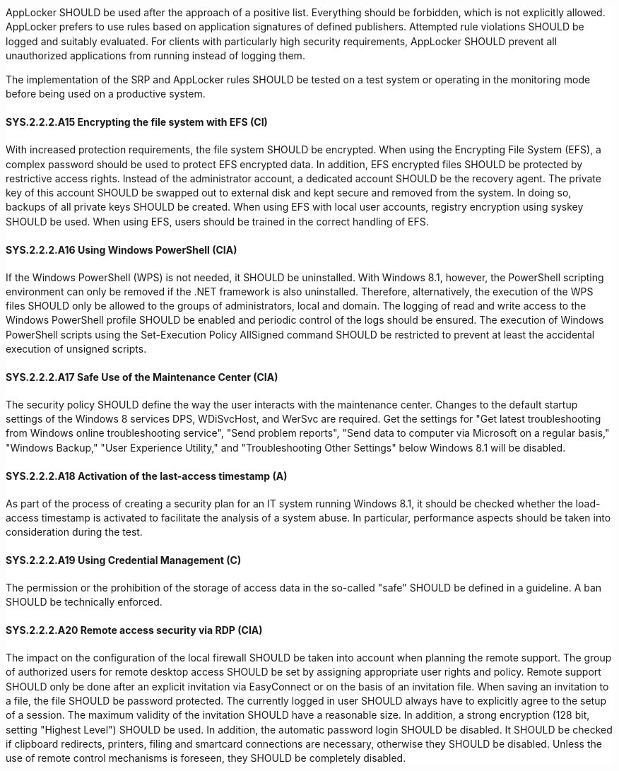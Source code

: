 AppLocker SHOULD be used after the approach of a positive list. Everything should be forbidden, which is not explicitly allowed. AppLocker prefers to use rules based on application signatures of defined publishers. Attempted rule violations SHOULD be logged and suitably evaluated.
For clients with particularly high security requirements, AppLocker SHOULD prevent all unauthorized applications from running instead of logging them.

The implementation of the SRP and AppLocker rules SHOULD be tested on a test system or operating in the monitoring mode before being used on a productive system.

#### SYS.2.2.2.A15 Encrypting the file system with EFS (CI)

With increased protection requirements, the file system SHOULD be encrypted. When using the Encrypting File System (EFS), a complex password should be used to protect EFS encrypted data. In addition, EFS encrypted files SHOULD be protected by restrictive access rights. Instead of the administrator account, a dedicated account SHOULD be the recovery agent. The private key of this account SHOULD be swapped out to external disk and kept secure and removed from the system. In doing so, backups of all private keys SHOULD be created. When using EFS with local user accounts, registry encryption using syskey SHOULD be used. When using EFS, users should be trained in the correct handling of EFS.

#### SYS.2.2.2.A16 Using Windows PowerShell (CIA)

If the Windows PowerShell (WPS) is not needed, it SHOULD be uninstalled. With Windows 8.1, however, the PowerShell scripting environment can only be removed if the .NET framework is also uninstalled. Therefore, alternatively, the execution of the WPS files SHOULD only be allowed to the groups of administrators, local and domain. The logging of read and write access to the Windows PowerShell profile SHOULD be enabled and periodic control of the logs should be ensured. The execution of Windows PowerShell scripts using the Set-Execution Policy AllSigned command SHOULD be restricted to prevent at least the accidental execution of unsigned scripts.

#### SYS.2.2.2.A17 Safe Use of the Maintenance Center (CIA)

The security policy SHOULD define the way the user interacts with the maintenance center. Changes to the default startup settings of the Windows 8 services DPS, WDiSvcHost, and WerSvc are required. Get the settings for "Get latest troubleshooting from Windows online troubleshooting service", "Send problem reports", "Send data to computer via Microsoft on a regular basis," "Windows Backup," "User Experience Utility," and "Troubleshooting Other Settings" below Windows 8.1 will be disabled.

#### SYS.2.2.2.A18 Activation of the last-access timestamp (A)

As part of the process of creating a security plan for an IT system running Windows 8.1, it should be checked whether the load-access timestamp is activated to facilitate the analysis of a system abuse. In particular, performance aspects should be taken into consideration during the test.

#### SYS.2.2.2.A19 Using Credential Management (C)

The permission or the prohibition of the storage of access data in the so-called "safe" SHOULD be defined in a guideline. A ban SHOULD be technically enforced.

#### SYS.2.2.2.A20 Remote access security via RDP (CIA)
The impact on the configuration of the local firewall SHOULD be taken into account when planning the remote support. The group of authorized users for remote desktop access SHOULD be set by assigning appropriate user rights and policy. Remote support SHOULD only be done after an explicit invitation via EasyConnect or on the basis of an invitation file. When saving an invitation to a file, the file SHOULD be password protected. The currently logged in user SHOULD always have to explicitly agree to the setup of a session. The maximum validity of the invitation SHOULD have a reasonable size. In addition, a strong encryption (128 bit, setting "Highest Level") SHOULD be used. In addition, the automatic password login SHOULD be disabled. It SHOULD be checked if clipboard redirects, printers, filing and smartcard connections are necessary, otherwise they SHOULD be disabled. Unless the use of remote control mechanisms is foreseen, they SHOULD be completely disabled.
